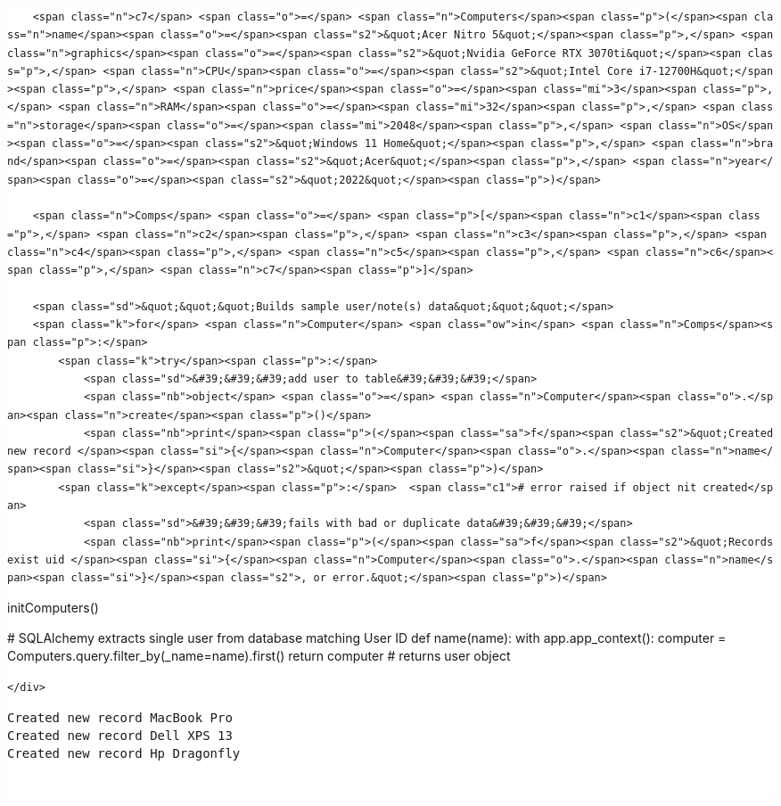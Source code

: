         <span class="n">c7</span> <span class="o">=</span> <span class="n">Computers</span><span class="p">(</span><span class="n">name</span><span class="o">=</span><span class="s2">&quot;Acer Nitro 5&quot;</span><span class="p">,</span> <span class="n">graphics</span><span class="o">=</span><span class="s2">&quot;Nvidia GeForce RTX 3070ti&quot;</span><span class="p">,</span> <span class="n">CPU</span><span class="o">=</span><span class="s2">&quot;Intel Core i7-12700H&quot;</span><span class="p">,</span> <span class="n">price</span><span class="o">=</span><span class="mi">3</span><span class="p">,</span> <span class="n">RAM</span><span class="o">=</span><span class="mi">32</span><span class="p">,</span> <span class="n">storage</span><span class="o">=</span><span class="mi">2048</span><span class="p">,</span> <span class="n">OS</span><span class="o">=</span><span class="s2">&quot;Windows 11 Home&quot;</span><span class="p">,</span> <span class="n">brand</span><span class="o">=</span><span class="s2">&quot;Acer&quot;</span><span class="p">,</span> <span class="n">year</span><span class="o">=</span><span class="s2">&quot;2022&quot;</span><span class="p">)</span>

        <span class="n">Comps</span> <span class="o">=</span> <span class="p">[</span><span class="n">c1</span><span class="p">,</span> <span class="n">c2</span><span class="p">,</span> <span class="n">c3</span><span class="p">,</span> <span class="n">c4</span><span class="p">,</span> <span class="n">c5</span><span class="p">,</span> <span class="n">c6</span><span class="p">,</span> <span class="n">c7</span><span class="p">]</span>

        <span class="sd">&quot;&quot;&quot;Builds sample user/note(s) data&quot;&quot;&quot;</span>
        <span class="k">for</span> <span class="n">Computer</span> <span class="ow">in</span> <span class="n">Comps</span><span class="p">:</span>
            <span class="k">try</span><span class="p">:</span>
                <span class="sd">&#39;&#39;&#39;add user to table&#39;&#39;&#39;</span>
                <span class="nb">object</span> <span class="o">=</span> <span class="n">Computer</span><span class="o">.</span><span class="n">create</span><span class="p">()</span>
                <span class="nb">print</span><span class="p">(</span><span class="sa">f</span><span class="s2">&quot;Created new record </span><span class="si">{</span><span class="n">Computer</span><span class="o">.</span><span class="n">name</span><span class="si">}</span><span class="s2">&quot;</span><span class="p">)</span>
            <span class="k">except</span><span class="p">:</span>  <span class="c1"># error raised if object nit created</span>
                <span class="sd">&#39;&#39;&#39;fails with bad or duplicate data&#39;&#39;&#39;</span>
                <span class="nb">print</span><span class="p">(</span><span class="sa">f</span><span class="s2">&quot;Records exist uid </span><span class="si">{</span><span class="n">Computer</span><span class="o">.</span><span class="n">name</span><span class="si">}</span><span class="s2">, or error.&quot;</span><span class="p">)</span>
                
<span class="n">initComputers</span><span class="p">()</span>

<span class="c1"># SQLAlchemy extracts single user from database matching User ID</span>
<span class="k">def</span> <span class="nf">name</span><span class="p">(</span><span class="n">name</span><span class="p">):</span>
    <span class="k">with</span> <span class="n">app</span><span class="o">.</span><span class="n">app_context</span><span class="p">():</span>
        <span class="n">computer</span> <span class="o">=</span> <span class="n">Computers</span><span class="o">.</span><span class="n">query</span><span class="o">.</span><span class="n">filter_by</span><span class="p">(</span><span class="n">_name</span><span class="o">=</span><span class="n">name</span><span class="p">)</span><span class="o">.</span><span class="n">first</span><span class="p">()</span>
    <span class="k">return</span> <span class="n">computer</span> <span class="c1"># returns user object</span>
</pre></div>

    </div>
</div>
</div>

<div class="output_wrapper">
<div class="output">

<div class="output_area">

<div class="output_subarea output_stream output_stdout output_text">
<pre>Created new record MacBook Pro
Created new record Dell XPS 13
Created new record Hp Dragonfly